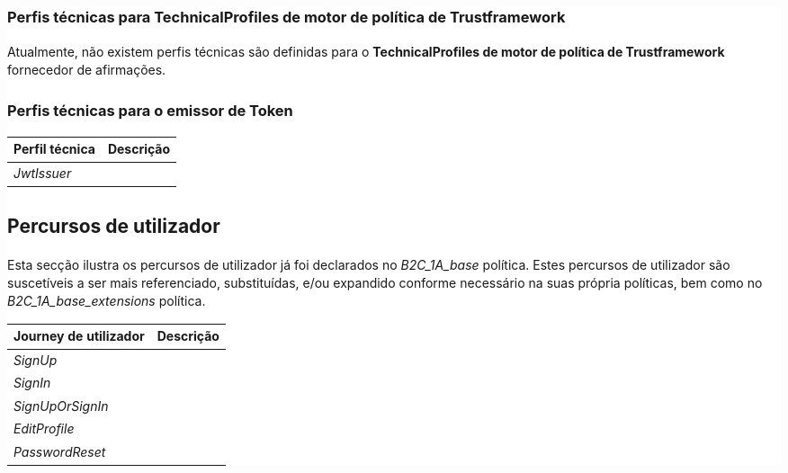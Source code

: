 ### <a name="technical-profiles-for-trustframework-policy-engine-technicalprofiles"></a>Perfis técnicas para TechnicalProfiles de motor de política de Trustframework

Atualmente, não existem perfis técnicas são definidas para o **TechnicalProfiles de motor de política de Trustframework** fornecedor de afirmações.

### <a name="technical-profiles-for-token-issuer"></a>Perfis técnicas para o emissor de Token

| Perfil técnica | Descrição |
|-------------------|-------------|
| *JwtIssuer* | |

## <a name="user-journeys"></a>Percursos de utilizador

Esta secção ilustra os percursos de utilizador já foi declarados no *B2C_1A_base* política. Estes percursos de utilizador são suscetíveis a ser mais referenciado, substituídas, e/ou expandido conforme necessário na suas própria políticas, bem como no *B2C_1A_base_extensions* política.

| Journey de utilizador | Descrição |
|--------------|-------------|
| *SignUp* | |
| *SignIn* | |
| *SignUpOrSignIn* | |
| *EditProfile* | |
| *PasswordReset* | |
